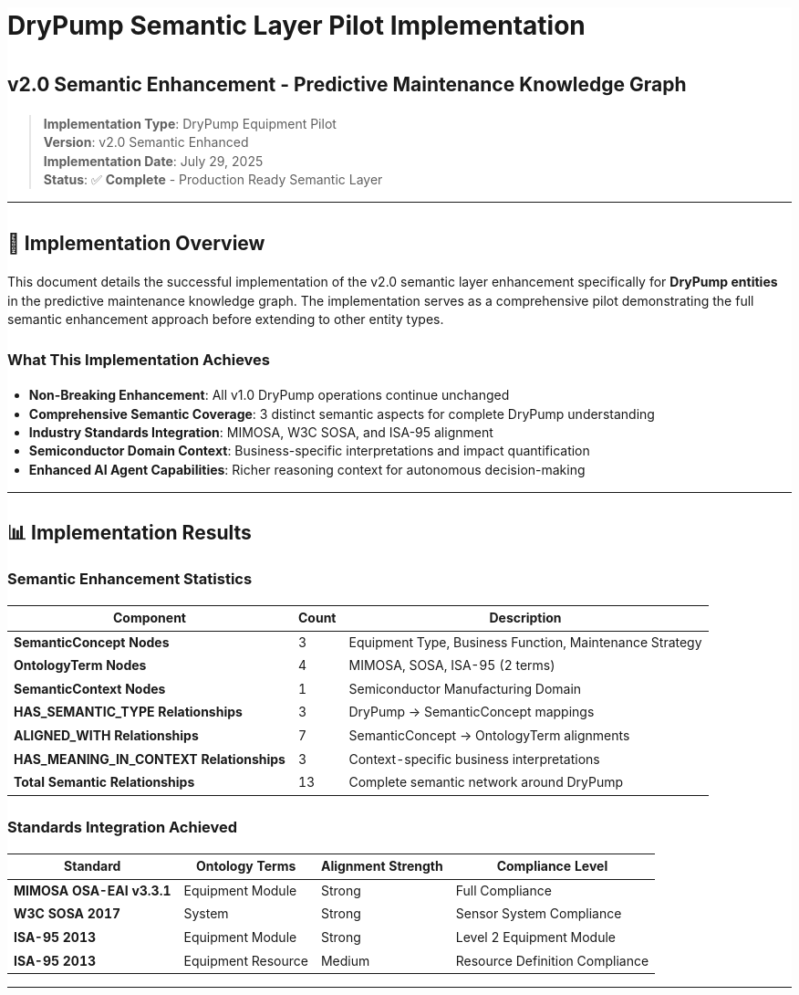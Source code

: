 # DryPump Semantic Layer Pilot Implementation
## v2.0 Semantic Enhancement - Predictive Maintenance Knowledge Graph

> **Implementation Type**: DryPump Equipment Pilot  
> **Version**: v2.0 Semantic Enhanced  
> **Implementation Date**: July 29, 2025  
> **Status**: ✅ **Complete** - Production Ready Semantic Layer

---

## **🎯 Implementation Overview**

This document details the successful implementation of the v2.0 semantic layer enhancement specifically for **DryPump entities** in the predictive maintenance knowledge graph. The implementation serves as a comprehensive pilot demonstrating the full semantic enhancement approach before extending to other entity types.

### **What This Implementation Achieves**
- **Non-Breaking Enhancement**: All v1.0 DryPump operations continue unchanged
- **Comprehensive Semantic Coverage**: 3 distinct semantic aspects for complete DryPump understanding
- **Industry Standards Integration**: MIMOSA, W3C SOSA, and ISA-95 alignment
- **Semiconductor Domain Context**: Business-specific interpretations and impact quantification
- **Enhanced AI Agent Capabilities**: Richer reasoning context for autonomous decision-making

---

## **📊 Implementation Results**

### **Semantic Enhancement Statistics**
| Component | Count | Description |
|-----------|-------|-------------|
| **SemanticConcept Nodes** | 3 | Equipment Type, Business Function, Maintenance Strategy |
| **OntologyTerm Nodes** | 4 | MIMOSA, SOSA, ISA-95 (2 terms) |
| **SemanticContext Nodes** | 1 | Semiconductor Manufacturing Domain |
| **HAS_SEMANTIC_TYPE Relationships** | 3 | DryPump → SemanticConcept mappings |
| **ALIGNED_WITH Relationships** | 7 | SemanticConcept → OntologyTerm alignments |
| **HAS_MEANING_IN_CONTEXT Relationships** | 3 | Context-specific business interpretations |
| **Total Semantic Relationships** | 13 | Complete semantic network around DryPump |

### **Standards Integration Achieved**
| Standard | Ontology Terms | Alignment Strength | Compliance Level |
|----------|---------------|-------------------|------------------|
| **MIMOSA OSA-EAI v3.3.1** | Equipment Module | Strong | Full Compliance |
| **W3C SOSA 2017** | System | Strong | Sensor System Compliance |
| **ISA-95 2013** | Equipment Module | Strong | Level 2 Equipment Module |
| **ISA-95 2013** | Equipment Resource | Medium | Resource Definition Compliance |

---